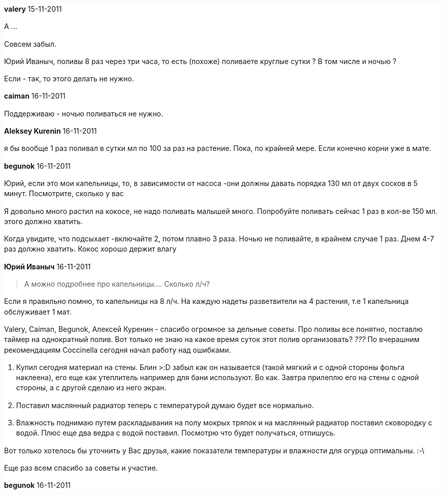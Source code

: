 
**valery** 15-11-2011

А ...

Совсем забыл.

Юрий Иваныч, поливы 8 раз через три часа, то есть (похоже) поливаете круглые сутки ? В том числе и ночью ?

Если - так, то этого делать не нужно.


**caiman** 16-11-2011

Поддерживаю - ночью поливаться не нужно.


**Aleksey Kurenin** 16-11-2011

я бы вообще 1 раз поливал в сутки мл по 100 за раз на растение. Пока, по крайней мере. Если конечно корни уже в мате. 


**begunok** 16-11-2011

Юрий, если это мои капельницы, то, в зависимости от насоса -они должны давать порядка 130 мл от двух сосков в 5 минут. Посмотрите, сколько у вас

Я довольно много растил на кокосе, не надо поливать малышей много. Попробуйте поливать сейчас 1 раз в кол-ве 150 мл. этого должно хватить.

Когда увидите, что подсыхает -включайте 2, потом плавно 3 раза. Ночью не поливайте, в крайнем случае 1 раз. Днем 4-7 раз должно хватить. Кокос хорошо держит влагу


**Юрий Иваныч** 16-11-2011

> А можно подробнее про капельницы.... Сколько л/ч?

Если я правильно помню, то капельницы на 8 л/ч. На каждую надеты разветвители на 4 растения, т.е 1 капельница обслуживает 1 мат.

Valery, Caiman, Begunok, Алексей Куренин - спасибо огромное за дельные советы. Про поливы все понятно, поставлю таймер на однократный полив. Вот только не знаю на какое время суток этот полив организовать? *???* По вчерашним рекомендациям Coccinella сегодня начал работу над ошибками.

1. Купил сегодня материал на стены. Блин &gt;:D забыл как он называется (такой мягкий и с одной стороны фольга наклеена), его еще как утеплитель например для бани используют. Во как. Завтра прилеплю его на стены с одной стороны, а с другой сделаю из него экран.

2. Поставил маслянный радиатор теперь с температурой думаю будет все нормально.

3. Влажность поднимаю путем раскладывания на полу мокрых тряпок и на маслянный радиатор поставил сковородку с водой. Плюс еще два ведра с водой поставил. Посмотрю что будет получаться, отпишусь.

Вот только хотелось бы уточнить у Вас друзья, какие показатели температуры и влажности для огурца оптимальны. :-\

Еще раз всем спасибо за советы и участие.


**begunok** 16-11-2011

